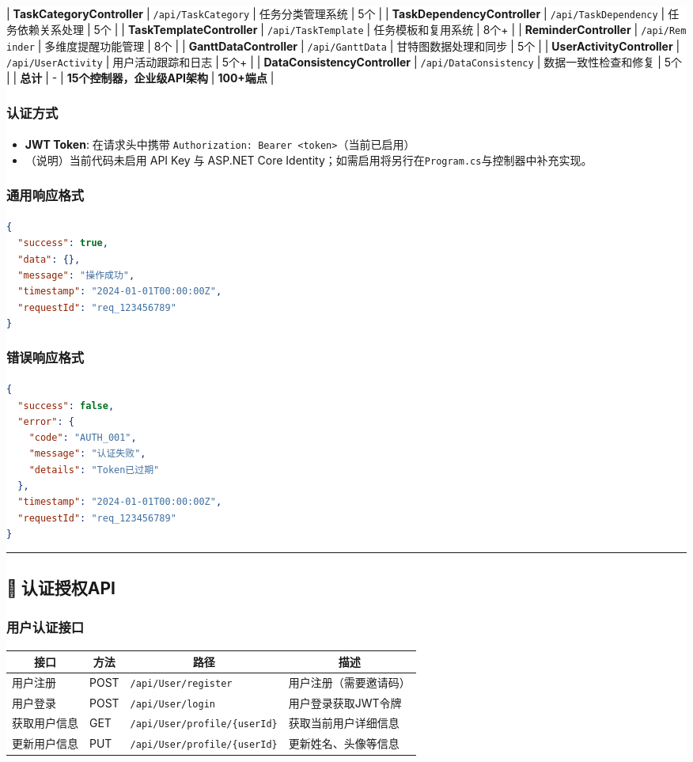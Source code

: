 | **TaskCategoryController** | `/api/TaskCategory` | 任务分类管理系统 | 5个 |
| **TaskDependencyController** | `/api/TaskDependency` | 任务依赖关系处理 | 5个 |
| **TaskTemplateController** | `/api/TaskTemplate` | 任务模板和复用系统 | 8个+ |
| **ReminderController** | `/api/Reminder` | 多维度提醒功能管理 | 8个 |
| **GanttDataController** | `/api/GanttData` | 甘特图数据处理和同步 | 5个 |
| **UserActivityController** | `/api/UserActivity` | 用户活动跟踪和日志 | 5个+ |
| **DataConsistencyController** | `/api/DataConsistency` | 数据一致性检查和修复 | 5个 |
| **总计** | - | **15个控制器，企业级API架构** | **100+端点** |

### 认证方式
- **JWT Token**: 在请求头中携带 `Authorization: Bearer <token>`（当前已启用）
- （说明）当前代码未启用 API Key 与 ASP.NET Core Identity；如需启用将另行在`Program.cs`与控制器中补充实现。

### 通用响应格式
```json
{
  "success": true,
  "data": {},
  "message": "操作成功",
  "timestamp": "2024-01-01T00:00:00Z",
  "requestId": "req_123456789"
}
```

### 错误响应格式
```json
{
  "success": false,
  "error": {
    "code": "AUTH_001",
    "message": "认证失败",
    "details": "Token已过期"
  },
  "timestamp": "2024-01-01T00:00:00Z",
  "requestId": "req_123456789"
}
```

---

## 🔐 认证授权API

### 用户认证接口

| 接口 | 方法 | 路径 | 描述 |
|------|------|------|------|
| 用户注册 | POST | `/api/User/register` | 用户注册（需要邀请码） |
| 用户登录 | POST | `/api/User/login` | 用户登录获取JWT令牌 |
| 获取用户信息 | GET | `/api/User/profile/{userId}` | 获取当前用户详细信息 |
| 更新用户信息 | PUT | `/api/User/profile/{userId}` | 更新姓名、头像等信息 |
